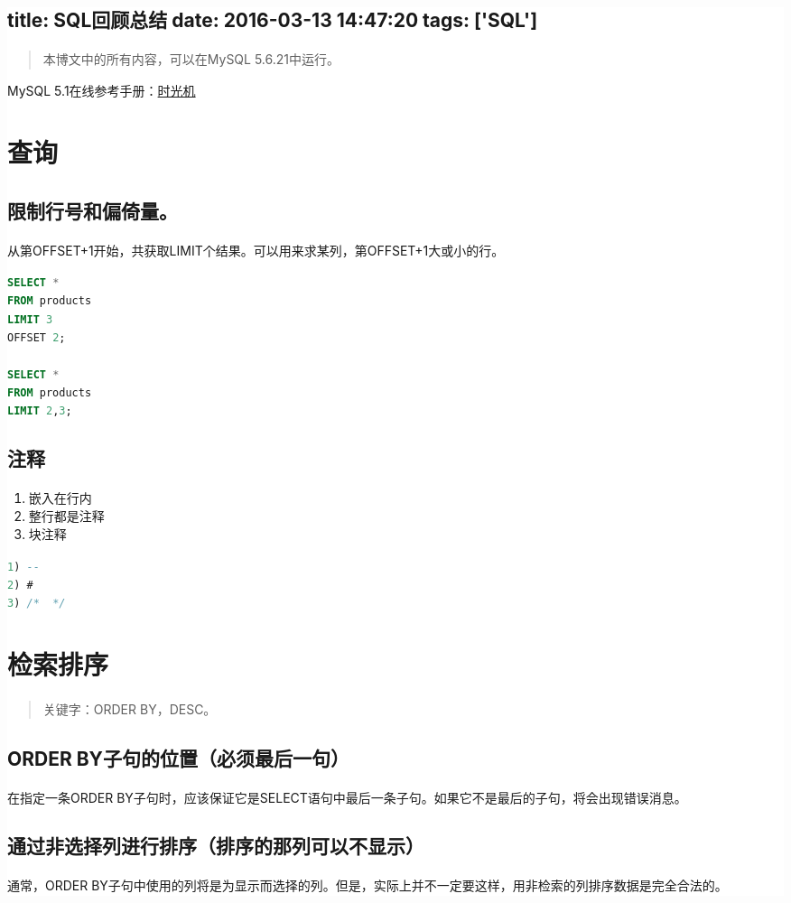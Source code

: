 title: SQL回顾总结
date: 2016-03-13 14:47:20
tags: ['SQL']
---


> 本博文中的所有内容，可以在MySQL 5.6.21中运行。


MySQL 5.1在线参考手册：[时光机](http://doc.mysql.cn/mysql5/refman-5.1-zh.html-chapter/)





# 查询

## 限制行号和偏倚量。

从第OFFSET+1开始，共获取LIMIT个结果。可以用来求某列，第OFFSET+1大或小的行。

```SQL
SELECT *
FROM products
LIMIT 3
OFFSET 2;

SELECT *
FROM products
LIMIT 2,3;
```





## 注释

1) 嵌入在行内
2) 整行都是注释
3) 块注释

```SQL
1) --
2) #
3) /*  */
```


# 检索排序

> 关键字：ORDER BY，DESC。

## ORDER BY子句的位置（必须最后一句）
  在指定一条ORDER BY子句时，应该保证它是SELECT语句中最后一条子句。如果它不是最后的子句，将会出现错误消息。
## 通过非选择列进行排序（排序的那列可以不显示）
  通常，ORDER BY子句中使用的列将是为显示而选择的列。但是，实际上并不一定要这样，用非检索的列排序数据是完全合法的。
